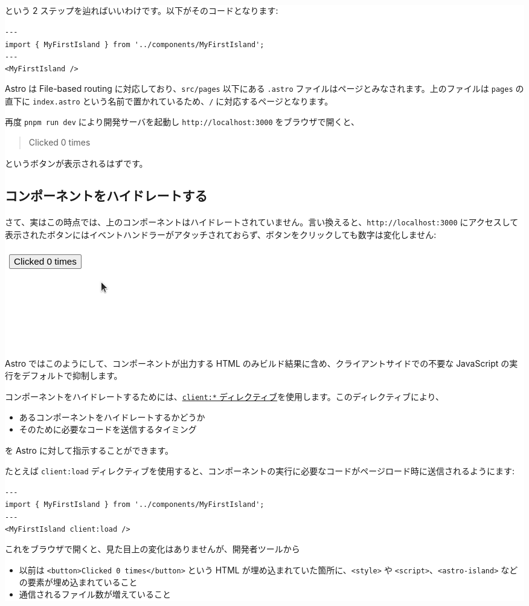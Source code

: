 という 2 ステップを辿ればいいわけです。以下がそのコードとなります:

```tsx:src/pages/index.astro
---
import { MyFirstIsland } from '../components/MyFirstIsland';
---
<MyFirstIsland />
```

Astro は File-based routing に対応しており、`src/pages` 以下にある `.astro` ファイルはページとみなされます。上のファイルは `pages` の直下に `index.astro` という名前で置かれているため、`/` に対応するページとなります。

再度 `pnpm run dev` により開発サーバを起動し `http://localhost:3000` をブラウザで開くと、

> Clicked 0 times

というボタンが表示されるはずです。

## コンポーネントをハイドレートする

さて、実はこの時点では、上のコンポーネントはハイドレートされていません。言い換えると、`http://localhost:3000` にアクセスして表示されたボタンにはイベントハンドラーがアタッチされておらず、ボタンをクリックしても数字は変化しません:

![ハイドレートされていないコンポーネント](/images/islands-architecture-with-astro/not-working.gif)

Astro ではこのようにして、コンポーネントが出力する HTML のみビルド結果に含め、クライアントサイドでの不要な JavaScript の実行をデフォルトで抑制します。

コンポーネントをハイドレートするためには、[`client:*` ディレクティブ](https://docs.astro.build/en/reference/directives-reference/#client-directives)を使用します。このディレクティブにより、

* あるコンポーネントをハイドレートするかどうか
* そのために必要なコードを送信するタイミング

を Astro に対して指示することができます。

たとえば `client:load` ディレクティブを使用すると、コンポーネントの実行に必要なコードがページロード時に送信されるようにます:

```tsx:src/pages/index.astro
---
import { MyFirstIsland } from '../components/MyFirstIsland';
---
<MyFirstIsland client:load />
```

これをブラウザで開くと、見た目上の変化はありませんが、開発者ツールから

* 以前は `<button>Clicked 0 times</button>` という HTML が埋め込まれていた箇所に、`<style>` や `<script>`、`<astro-island>` などの要素が埋め込まれていること
* 通信されるファイル数が増えていること
